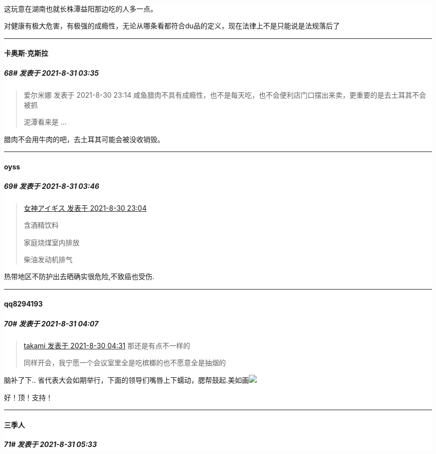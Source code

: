 这玩意在湖南也就长株潭益阳那边吃的人多一点。
</blockquote>
对健康有极大危害，有极强的成瘾性，无论从哪条看都符合du品的定义，现在法律上不是只能说是法规落后了




*****

####  卡奥斯·克斯拉  
##### 68#       发表于 2021-8-31 03:35


<blockquote>爱尔米娜 发表于 2021-8-30 23:14
咸鱼腊肉不具有成瘾性，也不是每天吃，也不会便利店门口摆出来卖，更重要的是去土耳其不会被抓

泥潭看来是 ...</blockquote>
腊肉不会用牛肉的吧，去土耳其可能会被没收销毁。




*****

####  oyss  
##### 69#       发表于 2021-8-31 03:46


<blockquote><a href="httphttps://bbs.saraba1st.com/2b/forum.php?mod=redirect&amp;goto=findpost&amp;pid=52562585&amp;ptid=2023595" target="_blank">女神アイギス 发表于 2021-8-30 23:04</a>

含酒精饮料

家庭烧煤室内排放

柴油发动机排气</blockquote>
热带地区不防护出去晒确实很危险,不致癌也受伤.


*****

####  qq8294193  
##### 70#       发表于 2021-8-31 04:07


<blockquote><a href="httphttps://bbs.saraba1st.com/2b/forum.php?mod=redirect&amp;goto=findpost&amp;pid=52559480&amp;ptid=2023595" target="_blank">takami 发表于 2021-8-30 04:31</a>
那还是有点不一样的


同样开会，我宁愿一个会议室里全是吃槟榔的也不愿意全是抽烟的</blockquote>
脑补了下.. 省代表大会如期举行，下面的领导们嘴唇上下蠕动，腮帮鼓起.美如画<img src="https://static.saraba1st.com/image/smiley/face2017/077.png" referrerpolicy="no-referrer">


好！顶！支持！




*****

####  三季人  
##### 71#       发表于 2021-8-31 05:33
